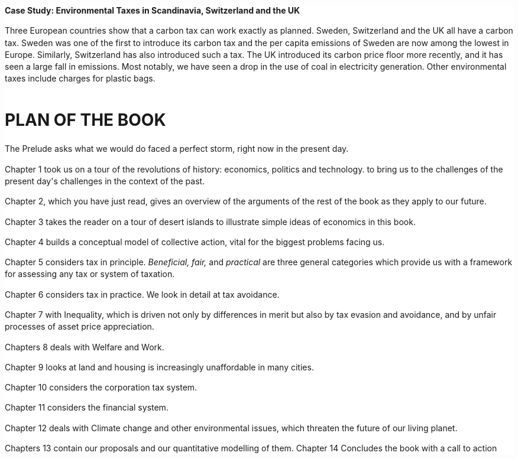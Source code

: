 **Case Study: Environmental Taxes in Scandinavia, Switzerland and the UK**

Three European countries show that a carbon tax can work exactly as planned. Sweden, Switzerland and the UK all have a carbon tax. Sweden was one of the first to introduce its carbon tax and the per capita  emissions of Sweden are now among the lowest in Europe. Similarly, Switzerland has also introduced such a tax. The UK introduced its carbon price floor more recently, and it has seen a large fall in emissions. Most notably, we have seen a drop in the use of coal in electricity generation. Other environmental taxes include charges for plastic bags.





# PLAN OF THE BOOK

The Prelude asks what we would do faced a perfect storm, right now in the present day.

Chapter 1 took us on a tour of the revolutions of history: economics, politics and technology. to bring us to the challenges of the present day's challenges in the context of the past.

Chapter 2, which you have just read, gives an overview of the arguments of the rest of  the book as they apply to our future.

Chapter 3 takes the reader on a tour of desert islands to illustrate simple ideas of economics in this book.

Chapter 4 builds a conceptual model of collective action, vital for the biggest problems facing us.

Chapter 5 considers tax in principle. *Beneficial, fair,* and *practical* are three general categories which provide us with a framework for assessing any tax or system of taxation. 

Chapter 6 considers tax in practice. We look in detail at tax avoidance.

Chapter 7 with Inequality, which is driven not only by differences in merit but also by tax evasion and avoidance, and by unfair processes of asset price appreciation. 

Chapters 8 deals with Welfare and Work.

Chapter 9 looks at land and housing is increasingly unaffordable in many cities.

Chapter 10 considers the corporation tax system. 

Chapter 11 considers the financial system.

Chapter 12 deals with Climate change and other environmental issues, which threaten the future of our living planet.

Chapters 13 contain our proposals and our quantitative modelling of them. Chapter 14 Concludes the book with a call to action
